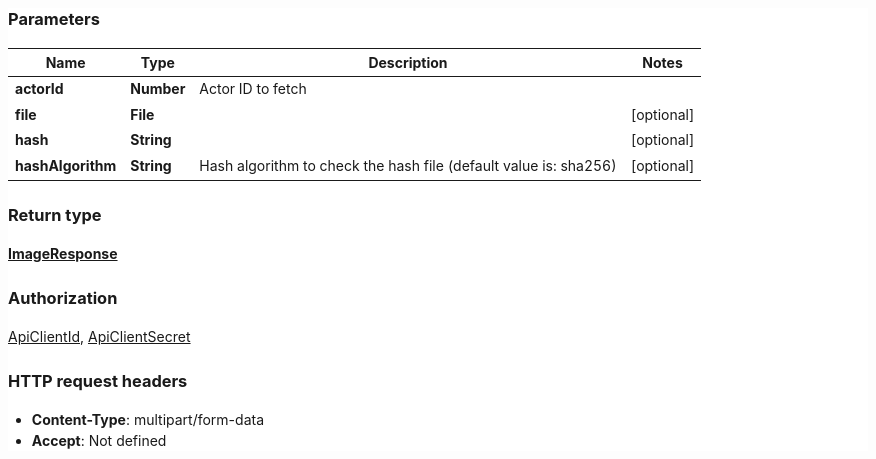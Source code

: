 ### Parameters

Name | Type | Description  | Notes
------------- | ------------- | ------------- | -------------
 **actorId** | **Number**| Actor ID to fetch | 
 **file** | **File**|  | [optional] 
 **hash** | **String**|  | [optional] 
 **hashAlgorithm** | **String**| Hash algorithm to check the hash file (default value is: sha256) | [optional] 

### Return type

[**ImageResponse**](ImageResponse.md)

### Authorization

[ApiClientId](../README.md#ApiClientId), [ApiClientSecret](../README.md#ApiClientSecret)

### HTTP request headers

 - **Content-Type**: multipart/form-data
 - **Accept**: Not defined

